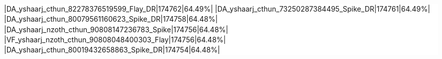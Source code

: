 |DA_yshaarj_cthun_82278376519599_Flay_DR|174762|64.49%|
|DA_yshaarj_cthun_73250287384495_Spike_DR|174761|64.49%|
|DA_yshaarj_cthun_80079561160623_Spike_DR|174758|64.48%|
|DA_yshaarj_nzoth_cthun_90808147236783_Spike|174756|64.48%|
|VF_yshaarj_nzoth_cthun_90808048400303_Flay|174756|64.48%|
|DA_yshaarj_cthun_80019432658863_Spike_DR|174754|64.48%|
